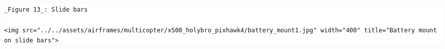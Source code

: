     _Figure 13_: Slide bars

    <img src="../../assets/airframes/multicopter/x500_holybro_pixhawk4/battery_mount1.jpg" width="400" title="Battery mount on slide bars">
